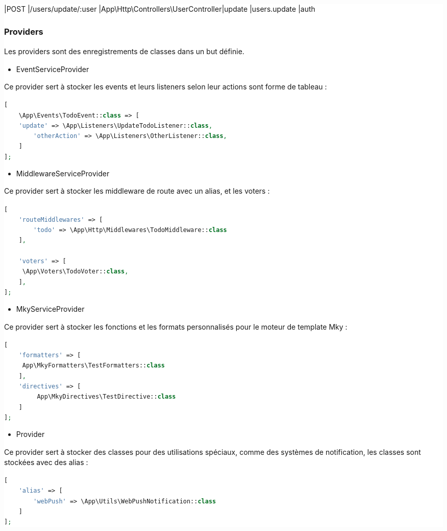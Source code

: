 |POST                |/users/update/:user      |App\Http\Controllers\UserController|update              |users.update        |auth


### Providers

Les providers sont des enregistrements de classes dans un but définie.
- EventServiceProvider

Ce provider sert à stocker les events et leurs listeners selon leur actions sont forme de tableau :
```php
[
    \App\Events\TodoEvent::class => [  
	'update' => \App\Listeners\UpdateTodoListener::class,
        'otherAction' => \App\Listeners\OtherListener::class,  
    ]
];
```

- MiddlewareServiceProvider

Ce provider sert à stocker les middleware de route avec un alias, et les voters :
```php
[  
    'routeMiddlewares' => [  
        'todo' => \App\Http\Middlewares\TodoMiddleware::class  
    ],  
  
    'voters' => [  
	 \App\Voters\TodoVoter::class,  
    ],  
];
```

- MkyServiceProvider

Ce provider sert à stocker les fonctions et les formats personnalisés pour le moteur de template Mky : 
```php
[  
    'formatters' => [ 
  	 App\MkyFormatters\TestFormatters::class
    ],  
    'directives' => [
         App\MkyDirectives\TestDirective::class  
    ]
];
```

- Provider

Ce provider sert à stocker des classes pour des utilisations spéciaux, comme des systèmes de notification, les classes sont stockées avec des alias :
```php
[  
    'alias' => [  
        'webPush' => \App\Utils\WebPushNotification::class  
    ]
];
```
